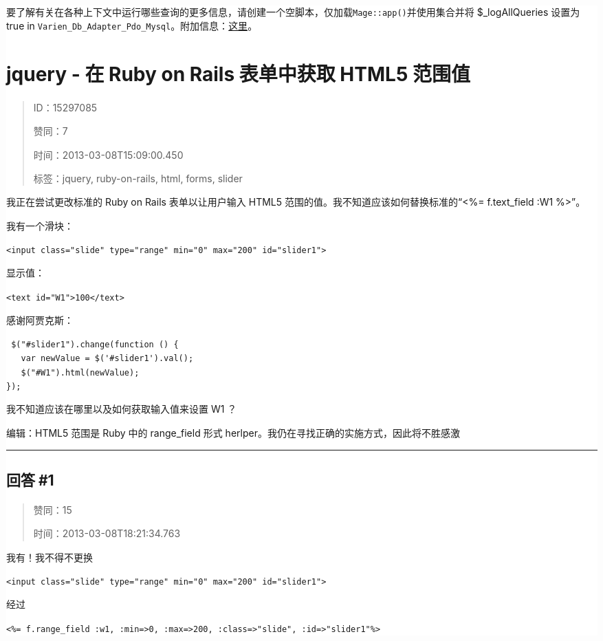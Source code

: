 要了解有关在各种上下文中运行哪些查询的更多信息，请创建一个空脚本，仅加载`Mage::app()`并使用集合并将 $_logAllQueries 设置为 true in `Varien_Db_Adapter_Pdo_Mysql`。附加信息：[这里](http://blog.nexcess.net/2011/04/15/logging-database-queries-in-magento/)。

# jquery - 在 Ruby on Rails 表单中获取 HTML5 范围值

> ID：15297085
> 
> 赞同：7
> 
> 时间：2013-03-08T15:09:00.450
> 
> 标签：jquery, ruby-on-rails, html, forms, slider

我正在尝试更改标准的 Ruby on Rails 表单以让用户输入 HTML5 范围的值。我不知道应该如何替换标准的“<%= f.text_field :W1 %>”。

我有一个滑块：

```
<input class="slide" type="range" min="0" max="200" id="slider1"> 
```

显示值：

```
<text id="W1">100</text> 
```

感谢阿贾克斯：

```
 $("#slider1").change(function () {                    
   var newValue = $('#slider1').val();
   $("#W1").html(newValue);
}); 
```

我不知道应该在哪里以及如何获取输入值来设置 W1 ？

编辑：HTML5 范围是 Ruby 中的 range_field 形式 herlper。我仍在寻找正确的实施方式，因此将不胜感激

* * *

## 回答 #1

> 赞同：15
> 
> 时间：2013-03-08T18:21:34.763

我有！我不得不更换

```
<input class="slide" type="range" min="0" max="200" id="slider1"> 
```

经过

```
<%= f.range_field :w1, :min=>0, :max=>200, :class=>"slide", :id=>"slider1"%> 
```

